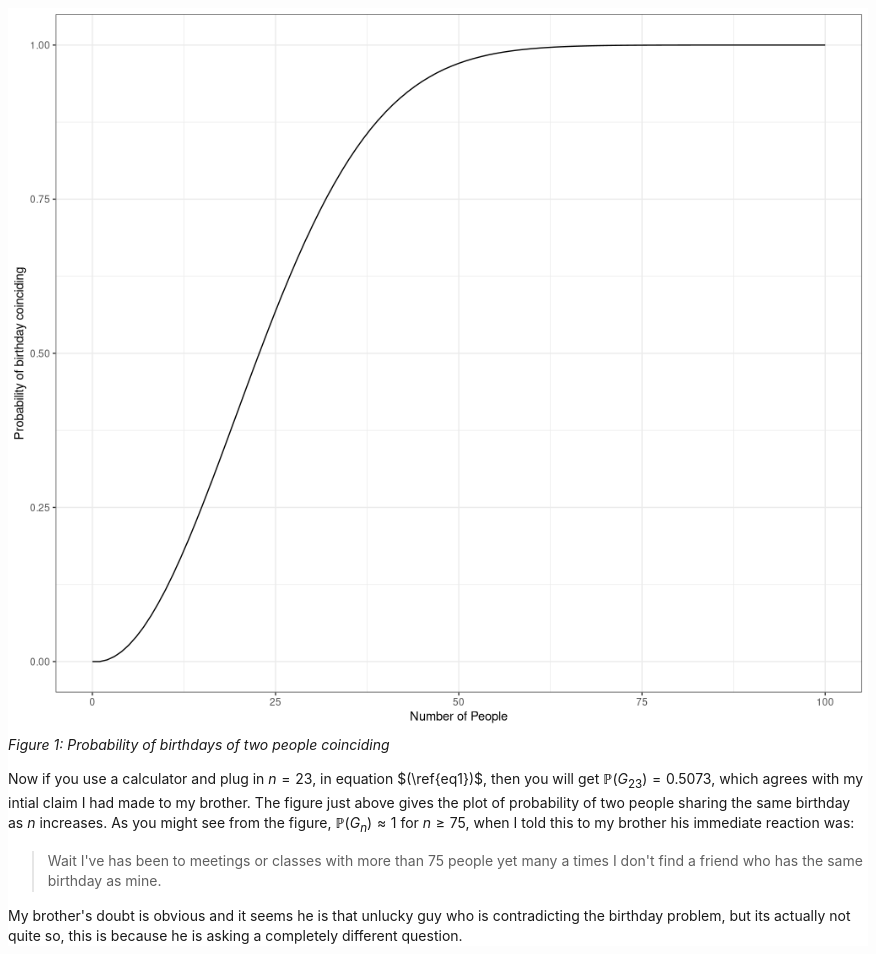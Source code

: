 ![birthdayProblemPlot](pbirthday.png "Probability of birthdays of two people coinciding")
*Figure 1: Probability of birthdays of two people coinciding*

Now if you use a calculator and plug in $n = 23$, in equation $(\ref{eq1})$, then you will get $\mathbb{P}(G_{23}) = 0.5073$, which agrees with my intial claim I had made to my brother. The figure just above gives the plot of probability of two people sharing the same birthday as $n$ increases. As you might see from the figure, $\mathbb{P}(G_n) \approx 1$ for $n \geq 75$, when I told this to my brother his immediate reaction was:

>Wait I've has been to meetings or classes with more than $75$ people yet many a times I don't find a friend who has the same birthday as mine.

My brother's doubt is obvious and it seems he is that unlucky guy who is contradicting the birthday problem, but its actually not quite so, this is because he is asking a completely different question.
